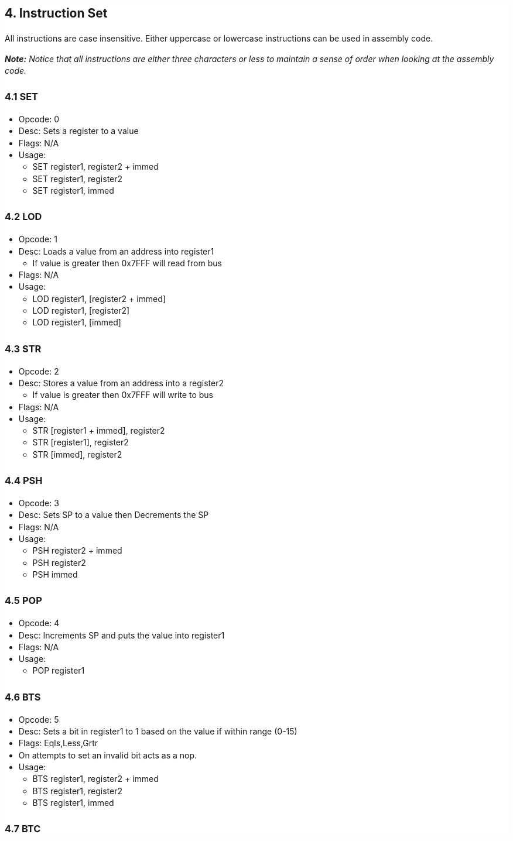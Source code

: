 <a name="irs">

## 4. Instruction Set
All instructions are case insensitive. Either uppercase or lowercase instructions can be used in assembly code.

***Note:** Notice that all instructions are either three characters or less to maintain a sense of order when looking at the assembly code.*
### 4.1 SET
- Opcode: 0
- Desc: Sets a register to a value
- Flags: N/A
- Usage: 
    - SET register1, register2 + immed
    - SET register1, register2
    - SET register1, immed
### 4.2 LOD
- Opcode: 1
- Desc: Loads a value from an address into register1
     -    If value is greater then 0x7FFF will read from bus
- Flags: N/A
- Usage: 
    - LOD register1, [register2 + immed]
    - LOD register1, [register2]
    - LOD register1, [immed]
### 4.3 STR
- Opcode: 2
- Desc: Stores a value from an address into a register2
     -    If value is greater then 0x7FFF will write to bus
- Flags: N/A
- Usage: 
    - STR [register1 + immed], register2
    - STR [register1], register2
    - STR [immed], register2
### 4.4 PSH
- Opcode: 3
- Desc: Sets SP to a value then Decrements the SP
- Flags: N/A
- Usage: 
    - PSH register2 + immed
    - PSH register2 
    - PSH immed
### 4.5 POP
- Opcode: 4
- Desc: Increments SP and puts the value into register1
- Flags: N/A
- Usage: 
    - POP register1 
### 4.6 BTS
- Opcode: 5
- Desc: Sets a bit in register1 to 1 based on the value if within range (0-15)
- Flags: Eqls,Less,Grtr
- On attempts to set an invalid bit acts as a nop.
- Usage: 
    - BTS register1, register2 + immed
    - BTS register1, register2
    - BTS register1, immed
### 4.7 BTC